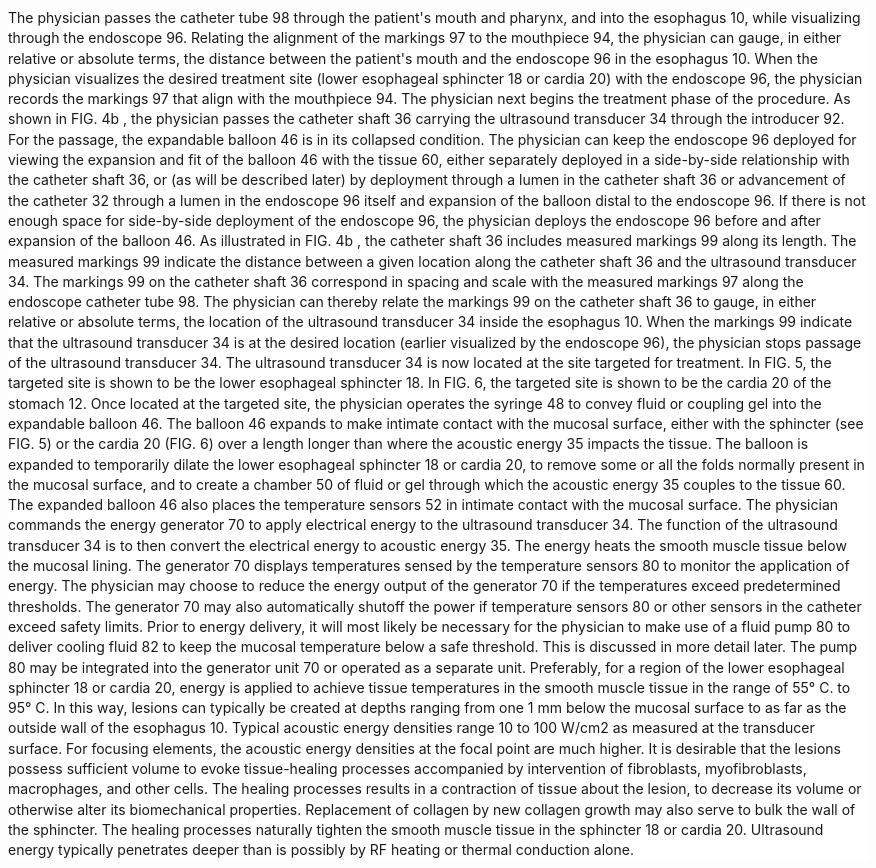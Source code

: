 The physician passes the catheter tube 98 through the patient's mouth and pharynx, and into the esophagus 10, while visualizing through the endoscope 96. Relating the alignment of the markings 97 to the mouthpiece 94, the physician can gauge, in either relative or absolute terms, the distance between the patient's mouth and the endoscope 96 in the esophagus 10. When the physician visualizes the desired treatment site (lower esophageal sphincter 18 or cardia 20) with the endoscope 96, the physician records the markings 97 that align with the mouthpiece 94.
The physician next begins the treatment phase of the procedure. As shown in FIG. 4b , the physician passes the catheter shaft 36 carrying the ultrasound transducer 34 through the introducer 92. For the passage, the expandable balloon 46 is in its collapsed condition. The physician can keep the endoscope 96 deployed for viewing the expansion and fit of the balloon 46 with the tissue 60, either separately deployed in a side-by-side relationship with the catheter shaft 36, or (as will be described later) by deployment through a lumen in the catheter shaft 36 or advancement of the catheter 32 through a lumen in the endoscope 96 itself and expansion of the balloon distal to the endoscope 96. If there is not enough space for side-by-side deployment of the endoscope 96, the physician deploys the endoscope 96 before and after expansion of the balloon 46.
As illustrated in FIG. 4b , the catheter shaft 36 includes measured markings 99 along its length. The measured markings 99 indicate the distance between a given location along the catheter shaft 36 and the ultrasound transducer 34. The markings 99 on the catheter shaft 36 correspond in spacing and scale with the measured markings 97 along the endoscope catheter tube 98. The physician can thereby relate the markings 99 on the catheter shaft 36 to gauge, in either relative or absolute terms, the location of the ultrasound transducer 34 inside the esophagus 10. When the markings 99 indicate that the ultrasound transducer 34 is at the desired location (earlier visualized by the endoscope 96), the physician stops passage of the ultrasound transducer 34. The ultrasound transducer 34 is now located at the site targeted for treatment.
In FIG. 5, the targeted site is shown to be the lower esophageal sphincter 18. In FIG. 6, the targeted site is shown to be the cardia 20 of the stomach 12.
Once located at the targeted site, the physician operates the syringe 48 to convey fluid or coupling gel into the expandable balloon 46. The balloon 46 expands to make intimate contact with the mucosal surface, either with the sphincter (see FIG. 5) or the cardia 20 (FIG. 6) over a length longer than where the acoustic energy 35 impacts the tissue. The balloon is expanded to temporarily dilate the lower esophageal sphincter 18 or cardia 20, to remove some or all the folds normally present in the mucosal surface, and to create a chamber 50 of fluid or gel through which the acoustic energy 35 couples to the tissue 60. The expanded balloon 46 also places the temperature sensors 52 in intimate contact with the mucosal surface.
The physician commands the energy generator 70 to apply electrical energy to the ultrasound transducer 34. The function of the ultrasound transducer 34 is to then convert the electrical energy to acoustic energy 35.
The energy heats the smooth muscle tissue below the mucosal lining. The generator 70 displays temperatures sensed by the temperature sensors 80 to monitor the application of energy. The physician may choose to reduce the energy output of the generator 70 if the temperatures exceed predetermined thresholds. The generator 70 may also automatically shutoff the power if temperature sensors 80 or other sensors in the catheter exceed safety limits.
Prior to energy delivery, it will most likely be necessary for the physician to make use of a fluid pump 80 to deliver cooling fluid 82 to keep the mucosal temperature below a safe threshold. This is discussed in more detail later. The pump 80 may be integrated into the generator unit 70 or operated as a separate unit.
Preferably, for a region of the lower esophageal sphincter 18 or cardia 20, energy is applied to achieve tissue temperatures in the smooth muscle tissue in the range of 55° C. to 95° C. In this way, lesions can typically be created at depths ranging from one 1 mm below the mucosal surface to as far as the outside wall of the esophagus 10. Typical acoustic energy densities range 10 to 100 W/cm2 as measured at the transducer surface. For focusing elements, the acoustic energy densities at the focal point are much higher.
It is desirable that the lesions possess sufficient volume to evoke tissue-healing processes accompanied by intervention of fibroblasts, myofibroblasts, macrophages, and other cells. The healing processes results in a contraction of tissue about the lesion, to decrease its volume or otherwise alter its biomechanical properties. Replacement of collagen by new collagen growth may also serve to bulk the wall of the sphincter. The healing processes naturally tighten the smooth muscle tissue in the sphincter 18 or cardia 20. Ultrasound energy typically penetrates deeper than is possibly by RF heating or thermal conduction alone.
